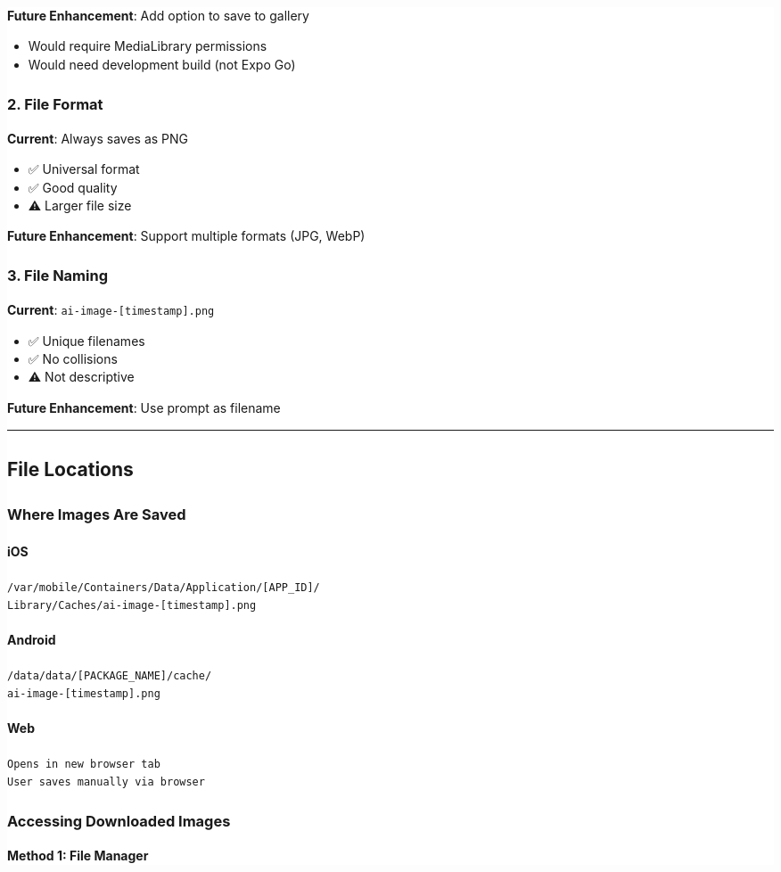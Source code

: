 **Future Enhancement**: Add option to save to gallery

- Would require MediaLibrary permissions
- Would need development build (not Expo Go)

### 2. File Format

**Current**: Always saves as PNG

- ✅ Universal format
- ✅ Good quality
- ⚠️ Larger file size

**Future Enhancement**: Support multiple formats (JPG, WebP)

### 3. File Naming

**Current**: `ai-image-[timestamp].png`

- ✅ Unique filenames
- ✅ No collisions
- ⚠️ Not descriptive

**Future Enhancement**: Use prompt as filename

---

## File Locations

### Where Images Are Saved

#### iOS

```
/var/mobile/Containers/Data/Application/[APP_ID]/
Library/Caches/ai-image-[timestamp].png
```

#### Android

```
/data/data/[PACKAGE_NAME]/cache/
ai-image-[timestamp].png
```

#### Web

```
Opens in new browser tab
User saves manually via browser
```

### Accessing Downloaded Images

**Method 1: File Manager**
